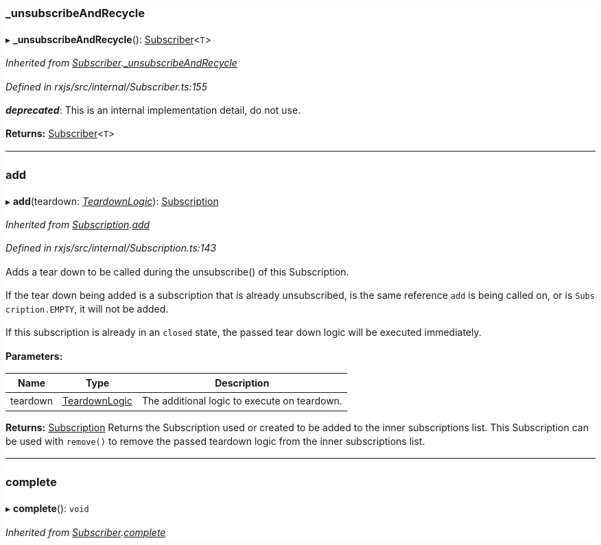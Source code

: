 ###  _unsubscribeAndRecycle

▸ **_unsubscribeAndRecycle**(): [Subscriber](_rxjs_src_internal_subscriber_.subscriber.md)<`T`>

*Inherited from [Subscriber](_rxjs_src_internal_subscriber_.subscriber.md).[_unsubscribeAndRecycle](_rxjs_src_internal_subscriber_.subscriber.md#_unsubscribeandrecycle)*

*Defined in rxjs/src/internal/Subscriber.ts:155*

*__deprecated__*:
 This is an internal implementation detail, do not use.

**Returns:** [Subscriber](_rxjs_src_internal_subscriber_.subscriber.md)<`T`>

___
<a id="add"></a>

###  add

▸ **add**(teardown: *[TeardownLogic](../modules/_rxjs_src_internal_types_.md#teardownlogic)*): [Subscription](_rxjs_src_internal_subscription_.subscription.md)

*Inherited from [Subscription](_rxjs_src_internal_subscription_.subscription.md).[add](_rxjs_src_internal_subscription_.subscription.md#add)*

*Defined in rxjs/src/internal/Subscription.ts:143*

Adds a tear down to be called during the unsubscribe() of this Subscription.

If the tear down being added is a subscription that is already unsubscribed, is the same reference `add` is being called on, or is `Subscription.EMPTY`, it will not be added.

If this subscription is already in an `closed` state, the passed tear down logic will be executed immediately.

**Parameters:**

| Name | Type | Description |
| ------ | ------ | ------ |
| teardown | [TeardownLogic](../modules/_rxjs_src_internal_types_.md#teardownlogic) |  The additional logic to execute on teardown. |

**Returns:** [Subscription](_rxjs_src_internal_subscription_.subscription.md)
Returns the Subscription used or created to be
added to the inner subscriptions list. This Subscription can be used with
`remove()` to remove the passed teardown logic from the inner subscriptions
list.

___
<a id="complete"></a>

###  complete

▸ **complete**(): `void`

*Inherited from [Subscriber](_rxjs_src_internal_subscriber_.subscriber.md).[complete](_rxjs_src_internal_subscriber_.subscriber.md#complete)*
